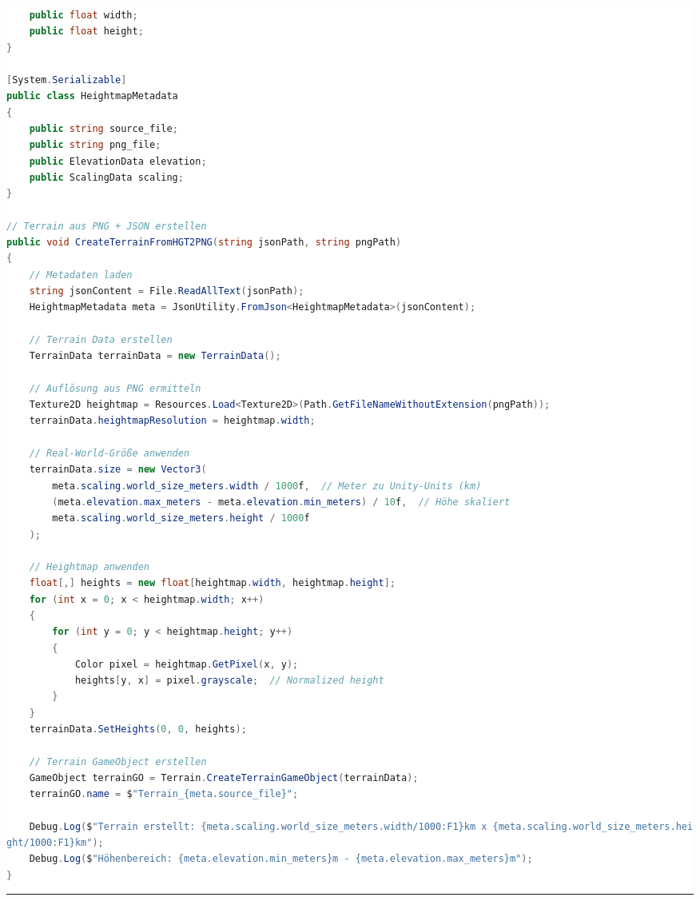 ```csharp
    public float width;
    public float height;
}

[System.Serializable]
public class HeightmapMetadata
{
    public string source_file;
    public string png_file;
    public ElevationData elevation;
    public ScalingData scaling;
}

// Terrain aus PNG + JSON erstellen
public void CreateTerrainFromHGT2PNG(string jsonPath, string pngPath)
{
    // Metadaten laden
    string jsonContent = File.ReadAllText(jsonPath);
    HeightmapMetadata meta = JsonUtility.FromJson<HeightmapMetadata>(jsonContent);
    
    // Terrain Data erstellen
    TerrainData terrainData = new TerrainData();
    
    // Auflösung aus PNG ermitteln
    Texture2D heightmap = Resources.Load<Texture2D>(Path.GetFileNameWithoutExtension(pngPath));
    terrainData.heightmapResolution = heightmap.width;
    
    // Real-World-Größe anwenden
    terrainData.size = new Vector3(
        meta.scaling.world_size_meters.width / 1000f,  // Meter zu Unity-Units (km)
        (meta.elevation.max_meters - meta.elevation.min_meters) / 10f,  // Höhe skaliert
        meta.scaling.world_size_meters.height / 1000f
    );
    
    // Heightmap anwenden
    float[,] heights = new float[heightmap.width, heightmap.height];
    for (int x = 0; x < heightmap.width; x++)
    {
        for (int y = 0; y < heightmap.height; y++)
        {
            Color pixel = heightmap.GetPixel(x, y);
            heights[y, x] = pixel.grayscale;  // Normalized height
        }
    }
    terrainData.SetHeights(0, 0, heights);
    
    // Terrain GameObject erstellen
    GameObject terrainGO = Terrain.CreateTerrainGameObject(terrainData);
    terrainGO.name = $"Terrain_{meta.source_file}";
    
    Debug.Log($"Terrain erstellt: {meta.scaling.world_size_meters.width/1000:F1}km x {meta.scaling.world_size_meters.height/1000:F1}km");
    Debug.Log($"Höhenbereich: {meta.elevation.min_meters}m - {meta.elevation.max_meters}m");
}
```

---
